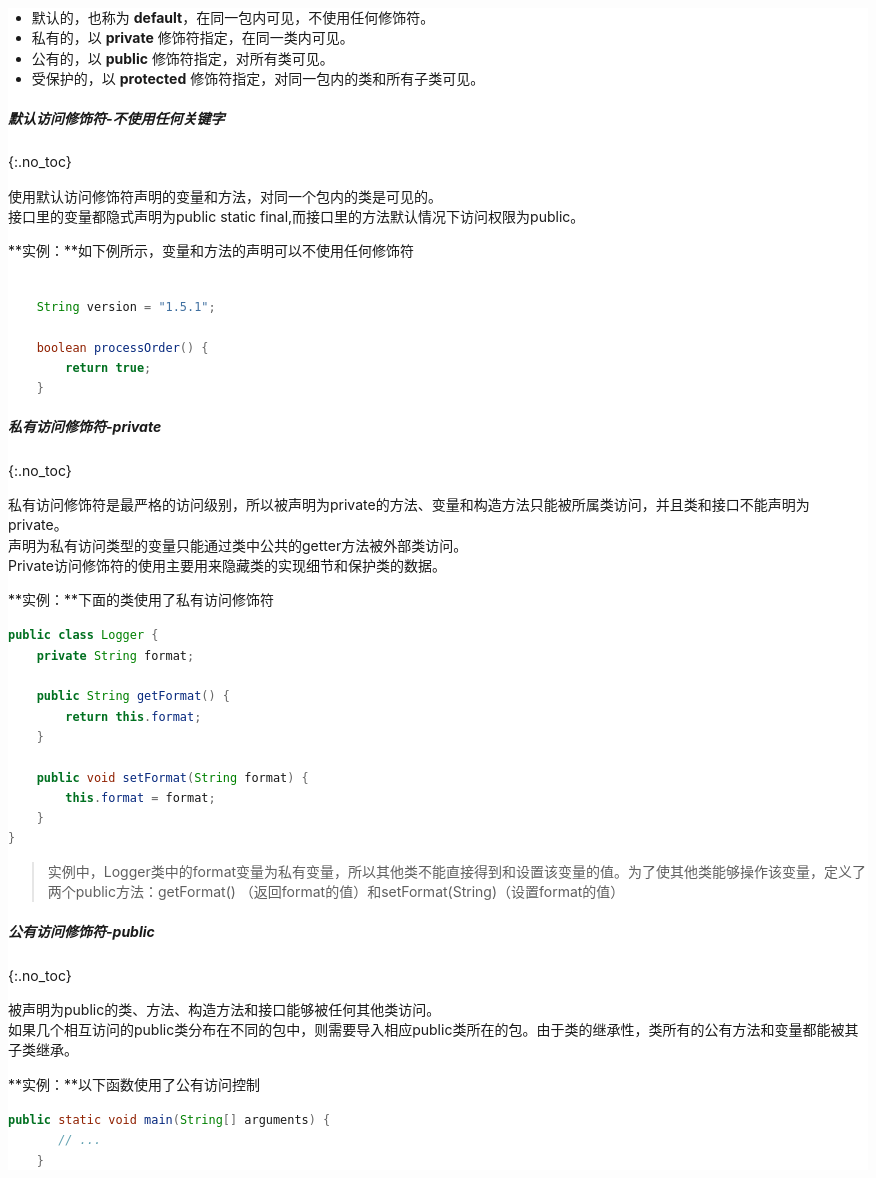 * 默认的，也称为 **default**，在同一包内可见，不使用任何修饰符。
* 私有的，以 **private** 修饰符指定，在同一类内可见。
* 公有的，以 **public** 修饰符指定，对所有类可见。
* 受保护的，以 **protected** 修饰符指定，对同一包内的类和所有子类可见。

##### 默认访问修饰符-不使用任何关键字
{:.no_toc}

使用默认访问修饰符声明的变量和方法，对同一个包内的类是可见的。  
接口里的变量都隐式声明为public static final,而接口里的方法默认情况下访问权限为public。

**实例：**如下例所示，变量和方法的声明可以不使用任何修饰符

```java

	String version = "1.5.1";

	boolean processOrder() {
		return true;
	}
```

##### 私有访问修饰符-private
{:.no_toc}

私有访问修饰符是最严格的访问级别，所以被声明为private的方法、变量和构造方法只能被所属类访问，并且类和接口不能声明为private。  
声明为私有访问类型的变量只能通过类中公共的getter方法被外部类访问。  
Private访问修饰符的使用主要用来隐藏类的实现细节和保护类的数据。

**实例：**下面的类使用了私有访问修饰符

```java
public class Logger {
	private String format;

	public String getFormat() {
		return this.format;
	}

	public void setFormat(String format) {
		this.format = format;
	}
}
```

> 实例中，Logger类中的format变量为私有变量，所以其他类不能直接得到和设置该变量的值。为了使其他类能够操作该变量，定义了两个public方法：getFormat() （返回format的值）和setFormat(String)（设置format的值）

##### 公有访问修饰符-public
{:.no_toc}

被声明为public的类、方法、构造方法和接口能够被任何其他类访问。  
如果几个相互访问的public类分布在不同的包中，则需要导入相应public类所在的包。由于类的继承性，类所有的公有方法和变量都能被其子类继承。

**实例：**以下函数使用了公有访问控制

```java
public static void main(String[] arguments) {
	   // ...
	}
```
